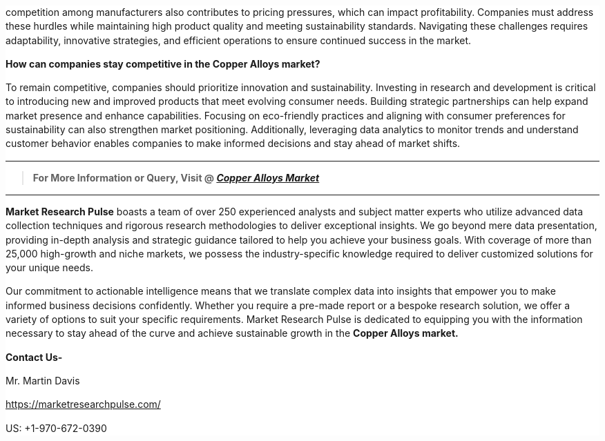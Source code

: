 competition among manufacturers also contributes to pricing pressures, which can impact profitability. Companies must address these hurdles while maintaining high product quality and meeting sustainability standards. Navigating these challenges requires adaptability, innovative strategies, and efficient operations to ensure continued success in the market.</p><p><strong>How can companies stay competitive in the Copper Alloys market?</strong></p><p>To remain competitive, companies should prioritize innovation and sustainability. Investing in research and development is critical to introducing new and improved products that meet evolving consumer needs. Building strategic partnerships can help expand market presence and enhance capabilities. Focusing on eco-friendly practices and aligning with consumer preferences for sustainability can also strengthen market positioning. Additionally, leveraging data analytics to monitor trends and understand customer behavior enables companies to make informed decisions and stay ahead of market shifts.</p><hr /><blockquote><p><strong>For More Information or Query, Visit @&nbsp;<em><a href="https://marketresearchpulse.com/report/46721/copper-alloys-market?utm_source=Linkedin&utm_medium=091">Copper Alloys Market</a></em></strong></p></blockquote><hr /><p><strong>Market Research Pulse</strong> boasts a team of over 250 experienced analysts and subject matter experts who utilize advanced data collection techniques and rigorous research methodologies to deliver exceptional insights. We go beyond mere data presentation, providing in-depth analysis and strategic guidance tailored to help you achieve your business goals. With coverage of more than 25,000 high-growth and niche markets, we possess the industry-specific knowledge required to deliver customized solutions for your unique needs.</p><p>Our commitment to actionable intelligence means that we translate complex data into insights that empower you to make informed business decisions confidently. Whether you require a pre-made report or a bespoke research solution, we offer a variety of options to suit your specific requirements. Market Research Pulse is dedicated to equipping you with the information necessary to stay ahead of the curve and achieve sustainable growth in the <strong>Copper Alloys market.</strong></p><p><strong>Contact Us-</strong></p><p>Mr. Martin Davis</p><p>https://marketresearchpulse.com/</p><p>US: +1-970-672-0390</p>
